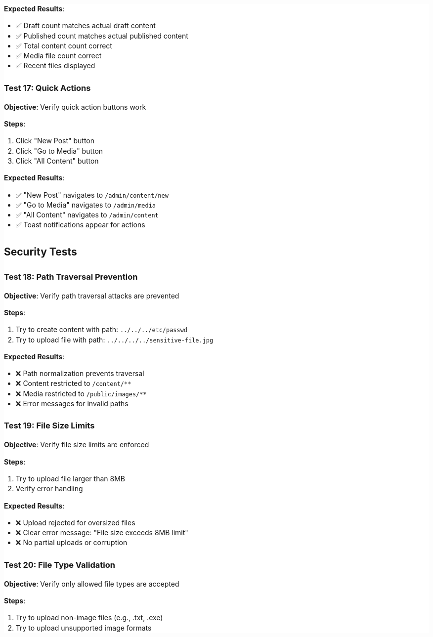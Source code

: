 **Expected Results**:
- ✅ Draft count matches actual draft content
- ✅ Published count matches actual published content
- ✅ Total content count correct
- ✅ Media file count correct
- ✅ Recent files displayed

### Test 17: Quick Actions
**Objective**: Verify quick action buttons work

**Steps**:
1. Click "New Post" button
2. Click "Go to Media" button
3. Click "All Content" button

**Expected Results**:
- ✅ "New Post" navigates to `/admin/content/new`
- ✅ "Go to Media" navigates to `/admin/media`
- ✅ "All Content" navigates to `/admin/content`
- ✅ Toast notifications appear for actions

## Security Tests

### Test 18: Path Traversal Prevention
**Objective**: Verify path traversal attacks are prevented

**Steps**:
1. Try to create content with path: `../../../etc/passwd`
2. Try to upload file with path: `../../../../sensitive-file.jpg`

**Expected Results**:
- ❌ Path normalization prevents traversal
- ❌ Content restricted to `/content/**`
- ❌ Media restricted to `/public/images/**`
- ❌ Error messages for invalid paths

### Test 19: File Size Limits
**Objective**: Verify file size limits are enforced

**Steps**:
1. Try to upload file larger than 8MB
2. Verify error handling

**Expected Results**:
- ❌ Upload rejected for oversized files
- ❌ Clear error message: "File size exceeds 8MB limit"
- ❌ No partial uploads or corruption

### Test 20: File Type Validation
**Objective**: Verify only allowed file types are accepted

**Steps**:
1. Try to upload non-image files (e.g., .txt, .exe)
2. Try to upload unsupported image formats
